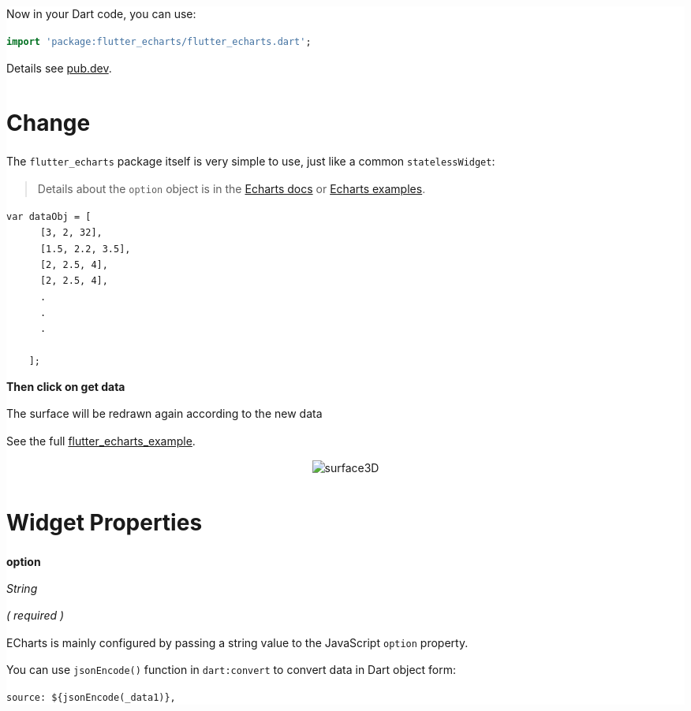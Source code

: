 Now in your Dart code, you can use:

```dart
import 'package:flutter_echarts/flutter_echarts.dart';  
```

Details see [pub.dev](https://pub.dev/packages/flutter_echarts#-installing-tab-).

# Change

The `flutter_echarts` package itself is very simple to use, just like a common `statelessWidget`:

> Details about the `option` object is in the [Echarts docs](https://echarts.apache.org/en/option.html) or [Echarts examples](https://echarts.apache.org/examples/en/index.html).

```
var dataObj = [
      [3, 2, 32],
      [1.5, 2.2, 3.5],
      [2, 2.5, 4],
      [2, 2.5, 4],
      .
      .
      .

    ];

```

**Then click on get data**

The surface will be redrawn again according to the new data

See the full [flutter_echarts_example](https://github.com/entronad/flutter_echarts/tree/master/example).

<div align="center">

<img src="https://user-images.githubusercontent.com/19553554/52465183-a55fb300-2bb8-11e9-8c10-4519c4e3f758.gif" width="33%" height="33%" alt="surface3D"/>
</div>

# Widget Properties

**option**

*String*

*( required )*

ECharts is mainly configured by passing a string value to the JavaScript `option` property. 

You can use `jsonEncode()` function in `dart:convert` to convert data in Dart object form:

```
source: ${jsonEncode(_data1)},
```
